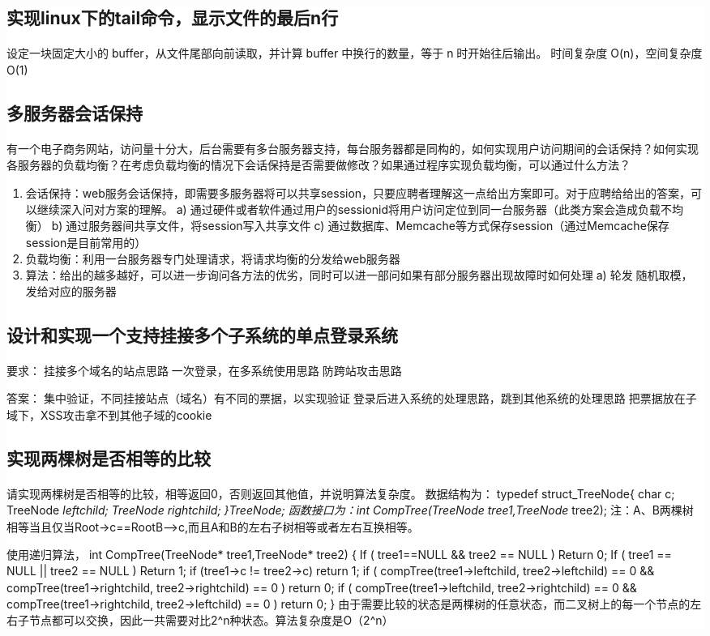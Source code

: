 
## 实现linux下的tail命令，显示文件的最后n行
设定一块固定大小的 buffer，从文件尾部向前读取，并计算 buffer 中换行的数量，等于 n 时开始往后输出。
时间复杂度 O(n)，空间复杂度 O(1)


## 多服务器会话保持
有一个电子商务网站，访问量十分大，后台需要有多台服务器支持，每台服务器都是同构的，如何实现用户访问期间的会话保持？如何实现各服务器的负载均衡？在考虑负载均衡的情况下会话保持是否需要做修改？如果通过程序实现负载均衡，可以通过什么方法？

1.  会话保持：web服务会话保持，即需要多服务器将可以共享session，只要应聘者理解这一点给出方案即可。对于应聘给给出的答案，可以继续深入问对方案的理解。
a)  通过硬件或者软件通过用户的sessionid将用户访问定位到同一台服务器（此类方案会造成负载不均衡）
b)  通过服务器间共享文件，将session写入共享文件
c)  通过数据库、Memcache等方式保存session（通过Memcache保存session是目前常用的）
2.  负载均衡：利用一台服务器专门处理请求，将请求均衡的分发给web服务器
3.  算法：给出的越多越好，可以进一步询问各方法的优劣，同时可以进一部问如果有部分服务器出现故障时如何处理
a)  轮发
随机取模，发给对应的服务器


## 设计和实现一个支持挂接多个子系统的单点登录系统
要求：
挂接多个域名的站点思路
一次登录，在多系统使用思路
防跨站攻击思路

答案：
集中验证，不同挂接站点（域名）有不同的票据，以实现验证
登录后进入系统的处理思路，跳到其他系统的处理思路
把票据放在子域下，XSS攻击拿不到其他子域的cookie


## 实现两棵树是否相等的比较
请实现两棵树是否相等的比较，相等返回0，否则返回其他值，并说明算法复杂度。
数据结构为：
typedef struct_TreeNode{
    char c;
    TreeNode *leftchild;
    TreeNode *rightchild;
}TreeNode;
函数接口为：int CompTree(TreeNode* tree1,TreeNode* tree2);
注：A、B两棵树相等当且仅当Root->c==RootB-->c,而且A和B的左右子树相等或者左右互换相等。

使用递归算法，
int CompTree(TreeNode* tree1,TreeNode* tree2)
{
If ( tree1==NULL && tree2 == NULL )
    Return 0;
If ( tree1 == NULL || tree2 == NULL )
    Return 1;
if (tree1->c != tree2->c)
    return 1;
if ( compTree(tree1->leftchild, tree2->leftchild) == 0 && compTree(tree1->rightchild, tree2->rightchild) == 0 )
return 0;
if ( compTree(tree1->leftchild, tree2->rightchild) == 0 && compTree(tree1->rightchild, tree2->leftchild) == 0 )
return 0;
}
由于需要比较的状态是两棵树的任意状态，而二叉树上的每一个节点的左右子节点都可以交换，因此一共需要对比2^n种状态。算法复杂度是O（2^n）

